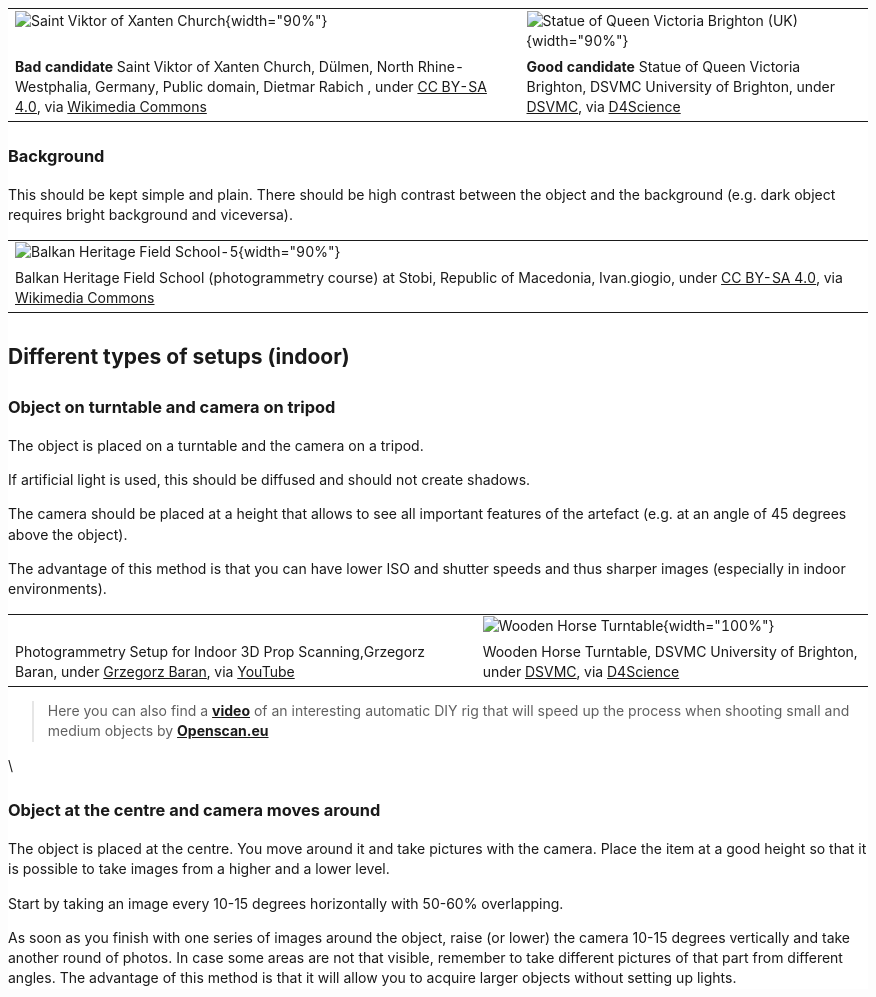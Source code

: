 |   |   |
|---|---|
| ![Saint Viktor of Xanten Church](https://upload.wikimedia.org/wikipedia/commons/b/b7/D%C3%BClmen%2C_St.-Viktor-Kirche_--_2014_--_0076.jpg){width="90%"}  | ![Statue of Queen Victoria Brighton (UK)](https://data.d4science.org/shub/E_UGlQR3RLSzdPZm4xZ0ZINlVXOVR1Ukd4aTFNV1V6RWxRRU16aEE1dEV6TkhYZ0wyQTBuSW0zdFN6U1d4V1NEMg==){width="90%"} |
| **Bad candidate**  Saint Viktor of Xanten Church, Dülmen, North Rhine-Westphalia, Germany, Public domain, Dietmar Rabich , under [CC BY-SA 4.0](https://creativecommons.org/licenses/by-sa/4.0), via [Wikimedia Commons](https://commons.wikimedia.org/wiki/File:D%C3%BClmen,_St.-Viktor-Kirche_--_2014_--_0076.jpg) |**Good candidate** Statue of Queen Victoria Brighton, DSVMC University of Brighton, under [ DSVMC](https://culturedigitalskills.org/), via [D4Science](https://www.d4science.org/) |


### Background
This should be kept simple and plain. There should be high contrast between the object and the background (e.g. dark object requires bright background and viceversa).

|   |
|---|
| ![Balkan Heritage Field School-5](https://upload.wikimedia.org/wikipedia/commons/d/d3/Balkan_Heritage_Field_School-5.jpg){width="90%"}  |
|  Balkan Heritage Field School (photogrammetry course) at Stobi, Republic of Macedonia, Ivan.giogio, under [CC BY-SA 4.0](https://creativecommons.org/licenses/by-sa/4.0), via [Wikimedia Commons](https://commons.wikimedia.org/wiki/File:Balkan_Heritage_Field_School-5.jpg) 


## Different types of setups (indoor)

### Object on turntable and camera on tripod
The object is placed on a turntable and the camera on a tripod. 

If artificial light is used, this should be diffused and should not create shadows. 

The camera should be placed at a height that allows to see all important features of the 
artefact (e.g. at an angle of 45 degrees above the object). 

The advantage of this method is that you can have lower ISO and shutter speeds and thus sharper images (especially in indoor environments).

|   |   |
|---|---|
| <iframe width="560" height="315" src="https://www.youtube.com/embed/REA3XNgUMJg?si=mFPGNKpIaUf5crHb" title="YouTube video player" frameborder="0" allow="accelerometer; autoplay; clipboard-write; encrypted-media; gyroscope; picture-in-picture; web-share" allowfullscreen></iframe>  | ![Wooden Horse Turntable](https://data.d4science.org/shub/E_dUFhdW4vd2x0SVRNOWFjOWVjc1pwU2FyaFJXWlA2VnBzWjI1QnN5L3UvalMxYlVVSFhkMmEwb0FqTlkrdHZaMg==){width="100%"} |
|Photogrammetry Setup for Indoor 3D Prop Scanning,Grzegorz Baran, under [Grzegorz Baran](https://www.artstation.com/gbaran), via [YouTube](https://www.youtube.com/watch?v=REA3XNgUMJg) | Wooden Horse Turntable, DSVMC University of Brighton, under [ DSVMC](https://culturedigitalskills.org/), via [D4Science](https://www.d4science.org/) |

> Here you can also find a [**video**](https://www.youtube.com/watch?v=Fj7wGGXPM0A) of an interesting automatic DIY rig that will speed up the process when shooting small and medium objects by [**Openscan.eu**](https://en.openscan.eu/) 

\

### Object at the centre and camera moves around

The object is placed at the centre. You move around it and take pictures with the camera. 
Place the item at a good height so that it is possible to take images from a higher and a lower level. 

Start by taking an image every 10-15 degrees horizontally with 50-60% overlapping. 

As soon as you finish with one series of images around the object, raise (or lower) the camera 
10-15 degrees vertically and take another round of photos. 
In case some areas are not that visible, remember to take different pictures of that part from different angles. The advantage of this method is that it will allow you to acquire larger objects without setting up lights.
